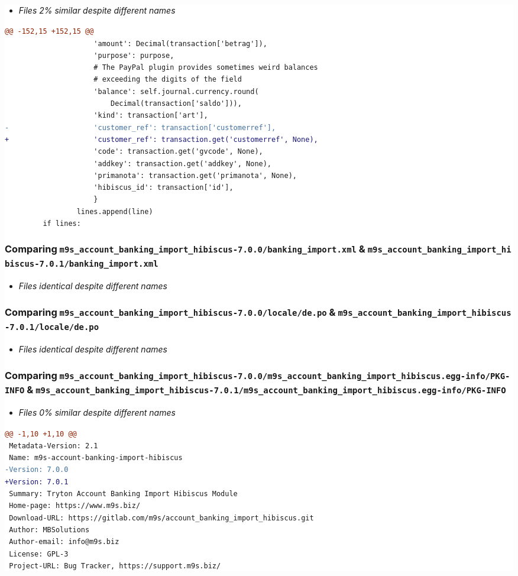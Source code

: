  * *Files 2% similar despite different names*

```diff
@@ -152,15 +152,15 @@
                     'amount': Decimal(transaction['betrag']),
                     'purpose': purpose,
                     # The PayPal plugin provides sometimes weird balances
                     # exceeding the digits of the field
                     'balance': self.journal.currency.round(
                         Decimal(transaction['saldo'])),
                     'kind': transaction['art'],
-                    'customer_ref': transaction['customerref'],
+                    'customer_ref': transaction.get('customerref', None),
                     'code': transaction.get('gvcode', None),
                     'addkey': transaction.get('addkey', None),
                     'primanota': transaction.get('primanota', None),
                     'hibiscus_id': transaction['id'],
                     }
                 lines.append(line)
         if lines:
```

### Comparing `m9s_account_banking_import_hibiscus-7.0.0/banking_import.xml` & `m9s_account_banking_import_hibiscus-7.0.1/banking_import.xml`

 * *Files identical despite different names*

### Comparing `m9s_account_banking_import_hibiscus-7.0.0/locale/de.po` & `m9s_account_banking_import_hibiscus-7.0.1/locale/de.po`

 * *Files identical despite different names*

### Comparing `m9s_account_banking_import_hibiscus-7.0.0/m9s_account_banking_import_hibiscus.egg-info/PKG-INFO` & `m9s_account_banking_import_hibiscus-7.0.1/m9s_account_banking_import_hibiscus.egg-info/PKG-INFO`

 * *Files 0% similar despite different names*

```diff
@@ -1,10 +1,10 @@
 Metadata-Version: 2.1
 Name: m9s-account-banking-import-hibiscus
-Version: 7.0.0
+Version: 7.0.1
 Summary: Tryton Account Banking Import Hibiscus Module
 Home-page: https://www.m9s.biz/
 Download-URL: https://gitlab.com/m9s/account_banking_import_hibiscus.git
 Author: MBSolutions
 Author-email: info@m9s.biz
 License: GPL-3
 Project-URL: Bug Tracker, https://support.m9s.biz/
```
